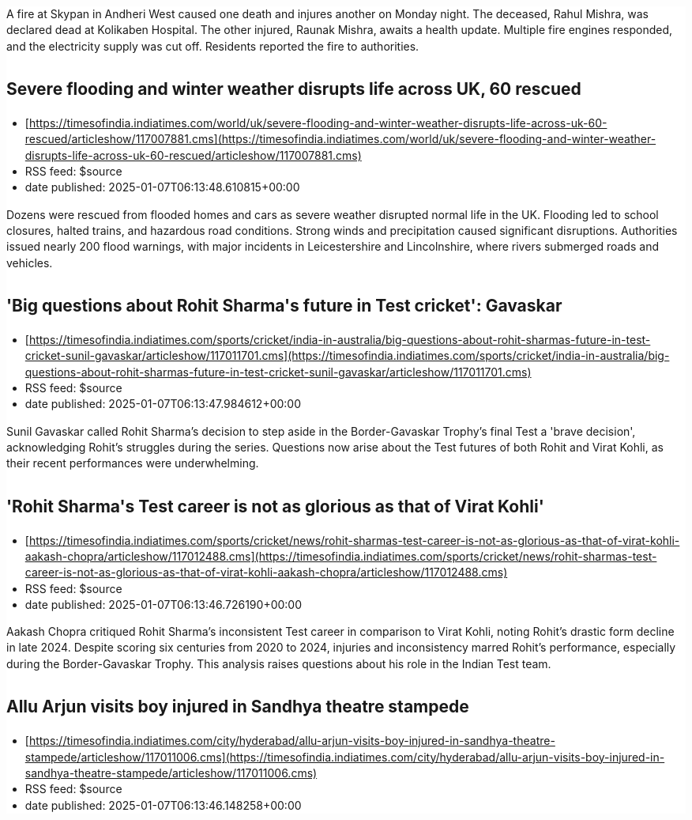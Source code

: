 A fire at Skypan in Andheri West caused one death and injures another on Monday night. The deceased, Rahul Mishra, was declared dead at Kolikaben Hospital. The other injured, Raunak Mishra, awaits a health update. Multiple fire engines responded, and the electricity supply was cut off. Residents reported the fire to authorities.

## Severe flooding and winter weather disrupts life across UK, 60 rescued
 - [https://timesofindia.indiatimes.com/world/uk/severe-flooding-and-winter-weather-disrupts-life-across-uk-60-rescued/articleshow/117007881.cms](https://timesofindia.indiatimes.com/world/uk/severe-flooding-and-winter-weather-disrupts-life-across-uk-60-rescued/articleshow/117007881.cms)
 - RSS feed: $source
 - date published: 2025-01-07T06:13:48.610815+00:00

Dozens were rescued from flooded homes and cars as severe weather disrupted normal life in the UK. Flooding led to school closures, halted trains, and hazardous road conditions. Strong winds and precipitation caused significant disruptions. Authorities issued nearly 200 flood warnings, with major incidents in Leicestershire and Lincolnshire, where rivers submerged roads and vehicles.

## 'Big questions about Rohit Sharma's future in Test cricket': Gavaskar
 - [https://timesofindia.indiatimes.com/sports/cricket/india-in-australia/big-questions-about-rohit-sharmas-future-in-test-cricket-sunil-gavaskar/articleshow/117011701.cms](https://timesofindia.indiatimes.com/sports/cricket/india-in-australia/big-questions-about-rohit-sharmas-future-in-test-cricket-sunil-gavaskar/articleshow/117011701.cms)
 - RSS feed: $source
 - date published: 2025-01-07T06:13:47.984612+00:00

Sunil Gavaskar called Rohit Sharma’s decision to step aside in the Border-Gavaskar Trophy’s final Test a 'brave decision', acknowledging Rohit’s struggles during the series. Questions now arise about the Test futures of both Rohit and Virat Kohli, as their recent performances were underwhelming.

## 'Rohit Sharma's Test career is not as glorious as that of Virat Kohli'
 - [https://timesofindia.indiatimes.com/sports/cricket/news/rohit-sharmas-test-career-is-not-as-glorious-as-that-of-virat-kohli-aakash-chopra/articleshow/117012488.cms](https://timesofindia.indiatimes.com/sports/cricket/news/rohit-sharmas-test-career-is-not-as-glorious-as-that-of-virat-kohli-aakash-chopra/articleshow/117012488.cms)
 - RSS feed: $source
 - date published: 2025-01-07T06:13:46.726190+00:00

Aakash Chopra critiqued Rohit Sharma’s inconsistent Test career in comparison to Virat Kohli, noting Rohit’s drastic form decline in late 2024. Despite scoring six centuries from 2020 to 2024, injuries and inconsistency marred Rohit’s performance, especially during the Border-Gavaskar Trophy. This analysis raises questions about his role in the Indian Test team.

## Allu Arjun visits boy injured in Sandhya theatre stampede
 - [https://timesofindia.indiatimes.com/city/hyderabad/allu-arjun-visits-boy-injured-in-sandhya-theatre-stampede/articleshow/117011006.cms](https://timesofindia.indiatimes.com/city/hyderabad/allu-arjun-visits-boy-injured-in-sandhya-theatre-stampede/articleshow/117011006.cms)
 - RSS feed: $source
 - date published: 2025-01-07T06:13:46.148258+00:00
